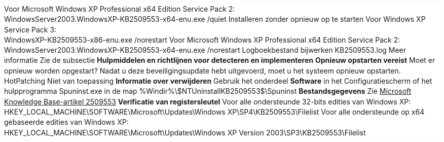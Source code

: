 </tr>
<tr class="even">
<td style="border:1px solid black;"></td>
<td style="border:1px solid black;">Voor Microsoft Windows XP Professional x64 Edition Service Pack 2:<br />
WindowsServer2003.WindowsXP-KB2509553-x64-enu.exe /quiet</td>
</tr>
<tr class="odd">
<td style="border:1px solid black;">Installeren zonder opnieuw op te starten</td>
<td style="border:1px solid black;">Voor Windows XP Service Pack 3:<br />
WindowsXP-KB2509553-x86-enu.exe /norestart</td>
</tr>
<tr class="even">
<td style="border:1px solid black;"></td>
<td style="border:1px solid black;">Voor Microsoft Windows XP Professional x64 Edition Service Pack 2:<br />
WindowsServer2003.WindowsXP-KB2509553-x64-enu.exe /norestart</td>
</tr>
<tr class="odd">
<td style="border:1px solid black;">Logboekbestand bijwerken</td>
<td style="border:1px solid black;">KB2509553.log</td>
</tr>
<tr class="even">
<td style="border:1px solid black;">Meer informatie</td>
<td style="border:1px solid black;">Zie de subsectie <strong>Hulpmiddelen en richtlijnen voor detecteren en implementeren</strong></td>
</tr>
<tr class="odd">
<td style="border:1px solid black;"><strong>Opnieuw opstarten vereist</strong></td>
<td style="border:1px solid black;"></td>
</tr>
<tr class="even">
<td style="border:1px solid black;">Moet er opnieuw worden opgestart?</td>
<td style="border:1px solid black;">Nadat u deze beveiligingsupdate hebt uitgevoerd, moet u het systeem opnieuw opstarten.</td>
</tr>
<tr class="odd">
<td style="border:1px solid black;">HotPatching</td>
<td style="border:1px solid black;">Niet van toepassing</td>
</tr>
<tr class="even">
<td style="border:1px solid black;"><strong>Informatie over verwijderen</strong></td>
<td style="border:1px solid black;">Gebruik het onderdeel <strong>Software</strong> in het Configuratiescherm of het hulpprogramma Spuninst.exe in de map %Windir%\$NTUninstallKB2509553$\Spuninst</td>
</tr>
<tr class="odd">
<td style="border:1px solid black;"><strong>Bestandsgegevens</strong></td>
<td style="border:1px solid black;">Zie <a href="http://support.microsoft.com/kb/2509553">Microsoft Knowledge Base-artikel 2509553</a></td>
</tr>
<tr class="even">
<td style="border:1px solid black;"><strong>Verificatie van registersleutel</strong></td>
<td style="border:1px solid black;">Voor alle ondersteunde 32-bits edities van Windows XP:<br />
HKEY_LOCAL_MACHINE\SOFTWARE\Microsoft\Updates\Windows XP\SP4\KB2509553\Filelist</td>
</tr>
<tr class="odd">
<td style="border:1px solid black;"></td>
<td style="border:1px solid black;">Voor alle ondersteunde op x64 gebaseerde edities van Windows XP:<br />
HKEY_LOCAL_MACHINE\SOFTWARE\Microsoft\Updates\Windows XP Version 2003\SP3\KB2509553\Filelist</td>
</tr>
</tbody>
</table>
 